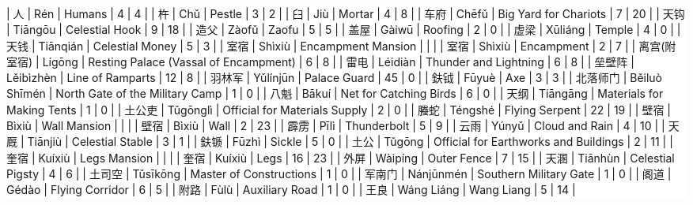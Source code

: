 | 人 | Rén | Humans | 4 | 4 |
| 杵 | Chǔ | Pestle | 3 | 2 |
| 臼 | Jiù | Mortar | 4 | 8 |
| 车府 | Chēfǔ | Big Yard for Chariots | 7 | 20 |
| 天钩 | Tiāngōu | Celestial Hook | 9 | 18 |
| 造父 | Zàofǔ | Zaofu | 5 | 5 |
| 盖屋 | Gàiwū | Roofing | 2 | 0 |
| 虚梁 | Xūliáng | Temple | 4 | 0 |
| 天钱 | Tiānqián | Celestial Money | 5 | 3 |
| 室宿 | Shìxiù | Encampment Mansion |  |  |
| 室宿 | Shìxiù | Encampment | 2 | 7 |
| 离宫(附室宿) | Lígōng | Resting Palace (Vassal of Encampment) | 6 | 8 |
| 雷电 | Léidiàn | Thunder and Lightning | 6 | 8 |
| 垒壁阵 | Lěibìzhèn | Line of Ramparts | 12 | 8 |
| 羽林军 | Yǔlínjūn | Palace Guard | 45 | 0 |
| 鈇钺 | Fūyuè | Axe | 3 | 3 |
| 北落师门 | Běiluò Shīmén | North Gate of the Military Camp | 1 | 0 |
| 八魁 | Bākuí | Net for Catching Birds | 6 | 0 |
| 天纲 | Tiāngāng | Materials for Making Tents | 1 | 0 |
| 土公吏 | Tǔgōnglì | Official for Materials Supply | 2 | 0 |
| 螣蛇 | Téngshé | Flying Serpent | 22 | 19 |
| 壁宿 | Bìxiù | Wall Mansion |  |  |
| 壁宿 | Bìxiù | Wall | 2 | 23 |
| 霹雳 | Pīlì | Thunderbolt | 5 | 9 |
| 云雨 | Yúnyǔ | Cloud and Rain | 4 | 10 |
| 天厩 | Tiānjiù | Celestial Stable | 3 | 1 |
| 鈇锧 | Fūzhì | Sickle | 5 | 0 |
| 土公 | Tǔgōng | Official for Earthworks and Buildings | 2 | 11 |
| 奎宿 | Kuíxiù | Legs Mansion |  |  |
| 奎宿 | Kuíxiù | Legs | 16 | 23 |
| 外屏 | Wàipíng | Outer Fence | 7 | 15 |
| 天溷 | Tiānhùn | Celestial Pigsty | 4 | 6 |
| 土司空 | Tǔsīkōng | Master of Constructions | 1 | 0 |
| 军南门 | Nánjūnmén | Southern Military Gate | 1 | 0 |
| 阁道 | Gédào | Flying Corridor | 6 | 5 |
| 附路 | Fùlù | Auxiliary Road | 1 | 0 |
| 王良 | Wáng Liáng | Wang Liang | 5 | 14 |